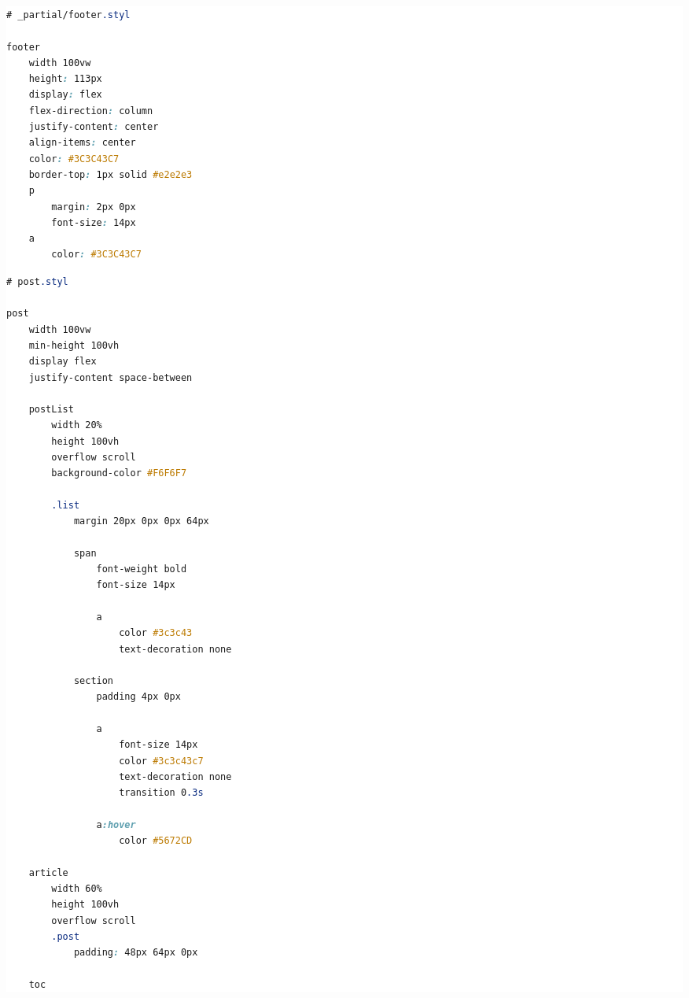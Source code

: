 ```css
# _partial/footer.styl

footer
    width 100vw
    height: 113px
    display: flex
    flex-direction: column
    justify-content: center
    align-items: center
    color: #3C3C43C7
    border-top: 1px solid #e2e2e3
    p
        margin: 2px 0px
        font-size: 14px
    a
        color: #3C3C43C7
```

```css
# post.styl

post
    width 100vw
    min-height 100vh
    display flex
    justify-content space-between

    postList
        width 20%
        height 100vh
        overflow scroll
        background-color #F6F6F7

        .list
            margin 20px 0px 0px 64px

            span
                font-weight bold
                font-size 14px

                a
                    color #3c3c43
                    text-decoration none

            section
                padding 4px 0px

                a
                    font-size 14px
                    color #3c3c43c7
                    text-decoration none
                    transition 0.3s

                a:hover
                    color #5672CD

    article
        width 60%
        height 100vh
        overflow scroll
        .post
            padding: 48px 64px 0px

    toc
```